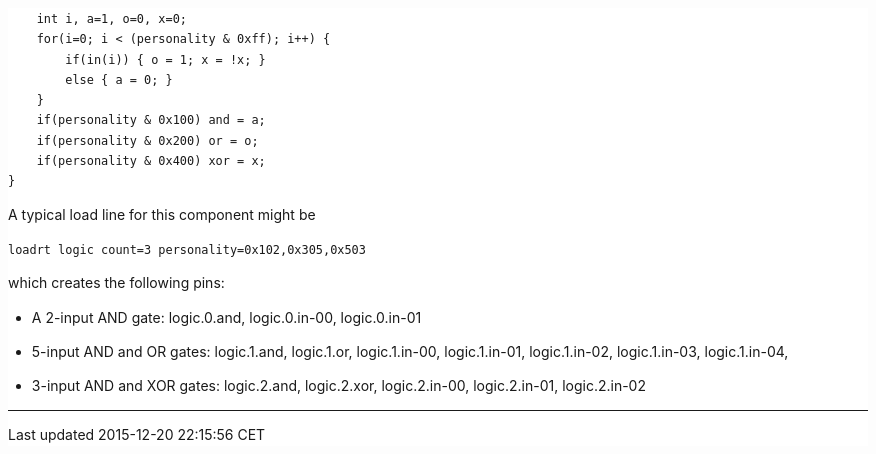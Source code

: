         int i, a=1, o=0, x=0;
        for(i=0; i < (personality & 0xff); i++) {
            if(in(i)) { o = 1; x = !x; }
            else { a = 0; }
        }
        if(personality & 0x100) and = a;
        if(personality & 0x200) or = o;
        if(personality & 0x400) xor = x;
    }

A typical load line for this component might be

    loadrt logic count=3 personality=0x102,0x305,0x503

which creates the following pins:

-   A 2-input AND gate: logic.0.and, logic.0.in-00, logic.0.in-01

-   5-input AND and OR gates: logic.1.and, logic.1.or, logic.1.in-00, logic.1.in-01, logic.1.in-02, logic.1.in-03, logic.1.in-04,

-   3-input AND and XOR gates: logic.2.and, logic.2.xor, logic.2.in-00, logic.2.in-01, logic.2.in-02

------------------------------------------------------------------------

Last updated 2015-12-20 22:15:56 CET


